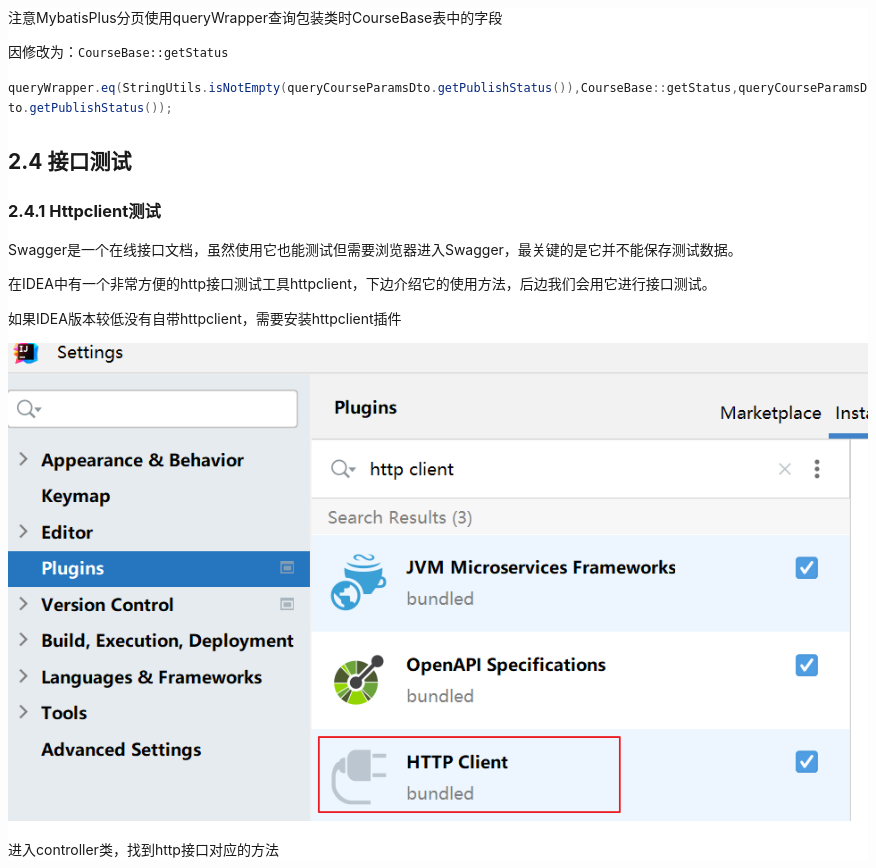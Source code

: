 注意MybatisPlus分页使用queryWrapper查询包装类时CourseBase表中的字段

因修改为：`CourseBase::getStatus`

```java
queryWrapper.eq(StringUtils.isNotEmpty(queryCourseParamsDto.getPublishStatus()),CourseBase::getStatus,queryCourseParamsDto.getPublishStatus());
```



## 2.4 接口测试

### 2.4.1 Httpclient测试

Swagger是一个在线接口文档，虽然使用它也能测试但需要浏览器进入Swagger，最关键的是它并不能保存测试数据。

在IDEA中有一个非常方便的http接口测试工具httpclient，下边介绍它的使用方法，后边我们会用它进行接口测试。

如果IDEA版本较低没有自带httpclient，需要安装httpclient插件

![image-20221007224026099](/imgs/image-20221007224026099.png)



进入controller类，找到http接口对应的方法
